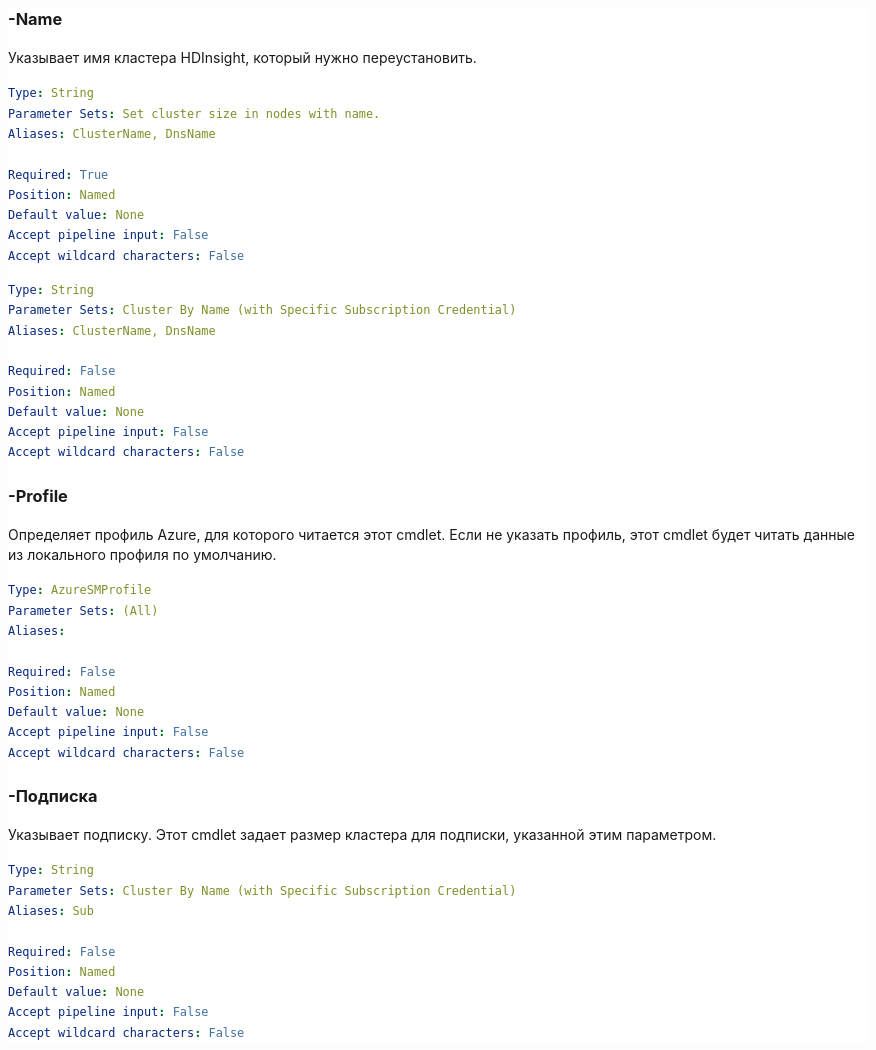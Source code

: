 ### -Name
Указывает имя кластера HDInsight, который нужно переустановить.

```yaml
Type: String
Parameter Sets: Set cluster size in nodes with name.
Aliases: ClusterName, DnsName

Required: True
Position: Named
Default value: None
Accept pipeline input: False
Accept wildcard characters: False
```

```yaml
Type: String
Parameter Sets: Cluster By Name (with Specific Subscription Credential)
Aliases: ClusterName, DnsName

Required: False
Position: Named
Default value: None
Accept pipeline input: False
Accept wildcard characters: False
```

### -Profile
Определяет профиль Azure, для которого читается этот cmdlet.
Если не указать профиль, этот cmdlet будет читать данные из локального профиля по умолчанию.

```yaml
Type: AzureSMProfile
Parameter Sets: (All)
Aliases:

Required: False
Position: Named
Default value: None
Accept pipeline input: False
Accept wildcard characters: False
```

### -Подписка
Указывает подписку.
Этот cmdlet задает размер кластера для подписки, указанной этим параметром.

```yaml
Type: String
Parameter Sets: Cluster By Name (with Specific Subscription Credential)
Aliases: Sub

Required: False
Position: Named
Default value: None
Accept pipeline input: False
Accept wildcard characters: False
```
